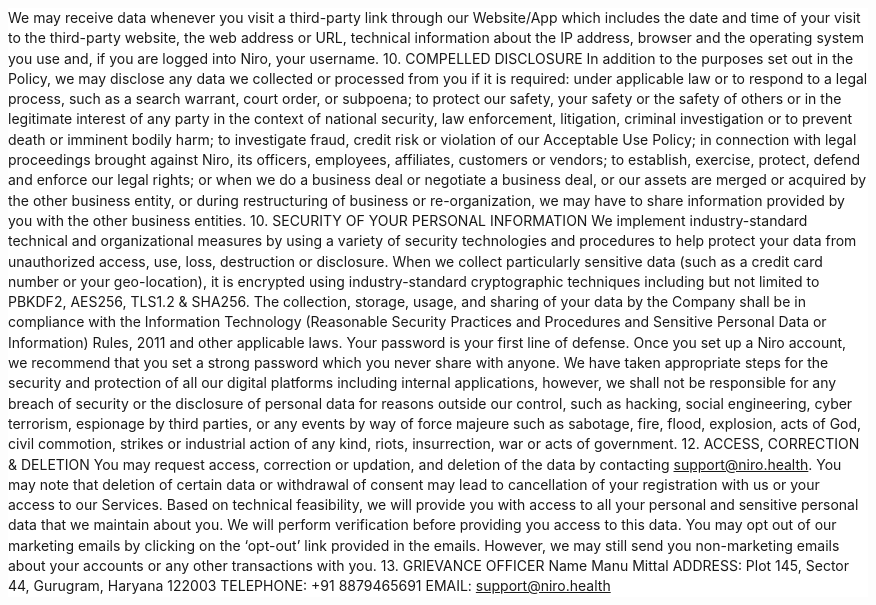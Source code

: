 We may receive data whenever you visit a third-party link through our Website/App which includes the date and time of your visit to the third-party website, the web address or URL, technical information about the IP address, browser and the operating system you use and, if you are logged into Niro, your username.
10. COMPELLED DISCLOSURE
In addition to the purposes set out in the Policy, we may disclose any data we collected or processed from you if it is required:
under applicable law or to respond to a legal process, such as a search warrant, court order, or subpoena;
to protect our safety, your safety or the safety of others or in the legitimate interest of any party in the context of national security, law enforcement, litigation, criminal investigation or to prevent death or imminent bodily harm;
to investigate fraud, credit risk or violation of our Acceptable Use Policy;
in connection with legal proceedings brought against Niro, its officers, employees, affiliates, customers or vendors;
to establish, exercise, protect, defend and enforce our legal rights; or
when we do a business deal or negotiate a business deal, or our assets are merged or acquired by the other business entity, or during restructuring of business or re-organization, we may have to share information provided by you with the other business entities.
10. SECURITY OF YOUR PERSONAL INFORMATION
We implement industry-standard technical and organizational measures by using a variety of security technologies and procedures to help protect your data from unauthorized access, use, loss, destruction or disclosure. When we collect particularly sensitive data (such as a credit card number or your geo-location), it is encrypted using industry-standard cryptographic techniques including but not limited to PBKDF2, AES256, TLS1.2 & SHA256.
The collection, storage, usage, and sharing of your data by the Company shall be in compliance with the Information Technology (Reasonable Security Practices and Procedures and Sensitive Personal Data or Information) Rules, 2011 and other applicable laws.
Your password is your first line of defense. Once you set up a Niro account, we recommend that you set a strong password which you never share with anyone.
We have taken appropriate steps for the security and protection of all our digital platforms including internal applications, however, we shall not be responsible for any breach of security or the disclosure of personal data for reasons outside our control, such as hacking, social engineering, cyber terrorism, espionage by third parties, or any events by way of force majeure such as sabotage, fire, flood, explosion, acts of God, civil commotion, strikes or industrial action of any kind, riots, insurrection, war or acts of government.
12. ACCESS, CORRECTION & DELETION
You may request access, correction or updation, and deletion of the data by contacting support@niro.health. You may note that deletion of certain data or withdrawal of consent may lead to cancellation of your registration with us or your access to our Services.
Based on technical feasibility, we will provide you with access to all your personal and sensitive personal data that we maintain about you. We will perform verification before providing you access to this data.
You may opt out of our marketing emails by clicking on the ‘opt-out’ link provided in the emails. However, we may still send you non-marketing emails about your accounts or any other transactions with you.
13. GRIEVANCE OFFICER
Name
Manu Mittal
ADDRESS:
Plot 145, Sector 44, Gurugram, Haryana 122003
TELEPHONE:
+91 8879465691
EMAIL:
support@niro.health



